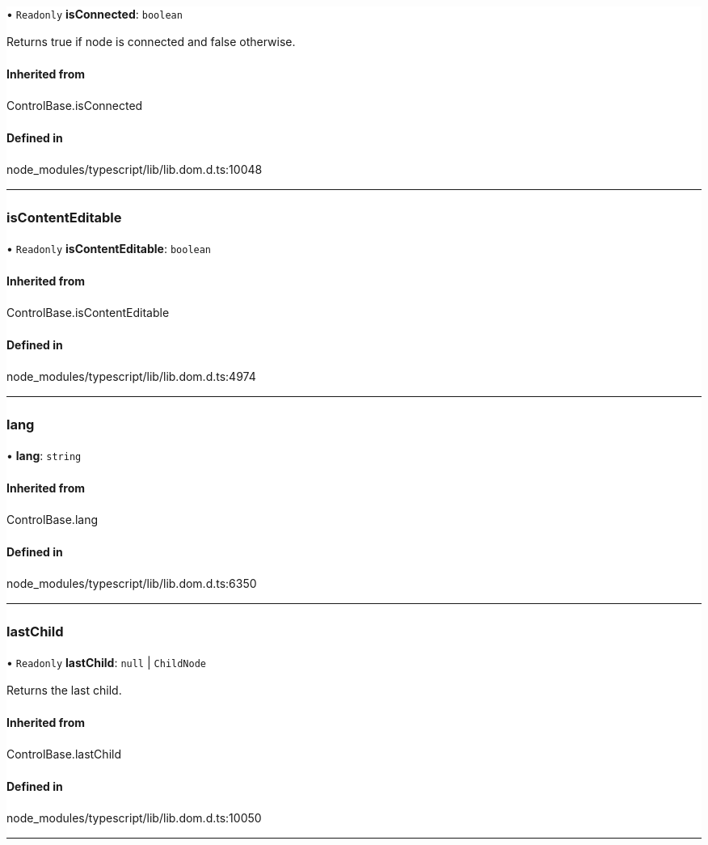 • `Readonly` **isConnected**: `boolean`

Returns true if node is connected and false otherwise.

#### Inherited from

ControlBase.isConnected

#### Defined in

node_modules/typescript/lib/lib.dom.d.ts:10048

___

### isContentEditable

• `Readonly` **isContentEditable**: `boolean`

#### Inherited from

ControlBase.isContentEditable

#### Defined in

node_modules/typescript/lib/lib.dom.d.ts:4974

___

### lang

• **lang**: `string`

#### Inherited from

ControlBase.lang

#### Defined in

node_modules/typescript/lib/lib.dom.d.ts:6350

___

### lastChild

• `Readonly` **lastChild**: ``null`` \| `ChildNode`

Returns the last child.

#### Inherited from

ControlBase.lastChild

#### Defined in

node_modules/typescript/lib/lib.dom.d.ts:10050

___
